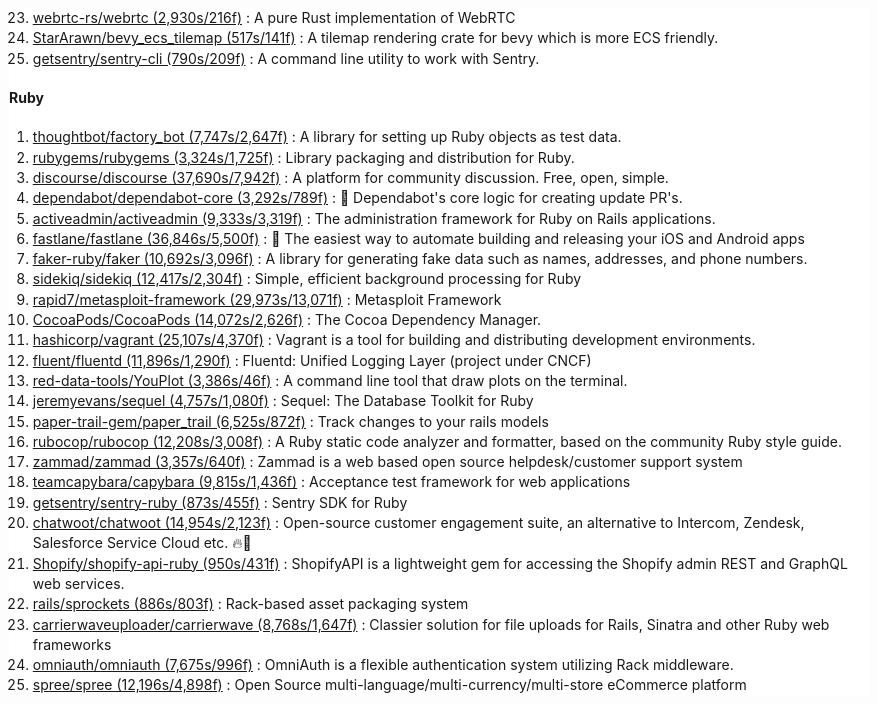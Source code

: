 23. [webrtc-rs/webrtc (2,930s/216f)](https://github.com/webrtc-rs/webrtc) : A pure Rust implementation of WebRTC
24. [StarArawn/bevy_ecs_tilemap (517s/141f)](https://github.com/StarArawn/bevy_ecs_tilemap) : A tilemap rendering crate for bevy which is more ECS friendly.
25. [getsentry/sentry-cli (790s/209f)](https://github.com/getsentry/sentry-cli) : A command line utility to work with Sentry.

#### Ruby
1. [thoughtbot/factory_bot (7,747s/2,647f)](https://github.com/thoughtbot/factory_bot) : A library for setting up Ruby objects as test data.
2. [rubygems/rubygems (3,324s/1,725f)](https://github.com/rubygems/rubygems) : Library packaging and distribution for Ruby.
3. [discourse/discourse (37,690s/7,942f)](https://github.com/discourse/discourse) : A platform for community discussion. Free, open, simple.
4. [dependabot/dependabot-core (3,292s/789f)](https://github.com/dependabot/dependabot-core) : 🤖 Dependabot's core logic for creating update PR's.
5. [activeadmin/activeadmin (9,333s/3,319f)](https://github.com/activeadmin/activeadmin) : The administration framework for Ruby on Rails applications.
6. [fastlane/fastlane (36,846s/5,500f)](https://github.com/fastlane/fastlane) : 🚀 The easiest way to automate building and releasing your iOS and Android apps
7. [faker-ruby/faker (10,692s/3,096f)](https://github.com/faker-ruby/faker) : A library for generating fake data such as names, addresses, and phone numbers.
8. [sidekiq/sidekiq (12,417s/2,304f)](https://github.com/sidekiq/sidekiq) : Simple, efficient background processing for Ruby
9. [rapid7/metasploit-framework (29,973s/13,071f)](https://github.com/rapid7/metasploit-framework) : Metasploit Framework
10. [CocoaPods/CocoaPods (14,072s/2,626f)](https://github.com/CocoaPods/CocoaPods) : The Cocoa Dependency Manager.
11. [hashicorp/vagrant (25,107s/4,370f)](https://github.com/hashicorp/vagrant) : Vagrant is a tool for building and distributing development environments.
12. [fluent/fluentd (11,896s/1,290f)](https://github.com/fluent/fluentd) : Fluentd: Unified Logging Layer (project under CNCF)
13. [red-data-tools/YouPlot (3,386s/46f)](https://github.com/red-data-tools/YouPlot) : A command line tool that draw plots on the terminal.
14. [jeremyevans/sequel (4,757s/1,080f)](https://github.com/jeremyevans/sequel) : Sequel: The Database Toolkit for Ruby
15. [paper-trail-gem/paper_trail (6,525s/872f)](https://github.com/paper-trail-gem/paper_trail) : Track changes to your rails models
16. [rubocop/rubocop (12,208s/3,008f)](https://github.com/rubocop/rubocop) : A Ruby static code analyzer and formatter, based on the community Ruby style guide.
17. [zammad/zammad (3,357s/640f)](https://github.com/zammad/zammad) : Zammad is a web based open source helpdesk/customer support system
18. [teamcapybara/capybara (9,815s/1,436f)](https://github.com/teamcapybara/capybara) : Acceptance test framework for web applications
19. [getsentry/sentry-ruby (873s/455f)](https://github.com/getsentry/sentry-ruby) : Sentry SDK for Ruby
20. [chatwoot/chatwoot (14,954s/2,123f)](https://github.com/chatwoot/chatwoot) : Open-source customer engagement suite, an alternative to Intercom, Zendesk, Salesforce Service Cloud etc. 🔥💬
21. [Shopify/shopify-api-ruby (950s/431f)](https://github.com/Shopify/shopify-api-ruby) : ShopifyAPI is a lightweight gem for accessing the Shopify admin REST and GraphQL web services.
22. [rails/sprockets (886s/803f)](https://github.com/rails/sprockets) : Rack-based asset packaging system
23. [carrierwaveuploader/carrierwave (8,768s/1,647f)](https://github.com/carrierwaveuploader/carrierwave) : Classier solution for file uploads for Rails, Sinatra and other Ruby web frameworks
24. [omniauth/omniauth (7,675s/996f)](https://github.com/omniauth/omniauth) : OmniAuth is a flexible authentication system utilizing Rack middleware.
25. [spree/spree (12,196s/4,898f)](https://github.com/spree/spree) : Open Source multi-language/multi-currency/multi-store eCommerce platform
